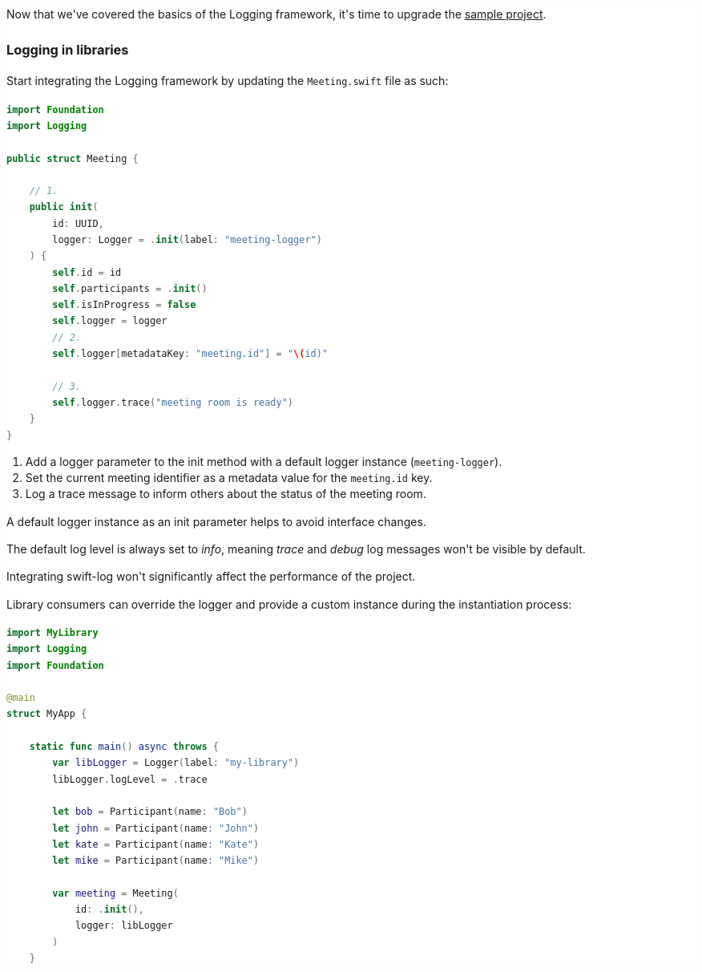 Now that we've covered the basics of the Logging framework, it's time to upgrade the [sample project](https://github.com/swift-on-server/logging-for-server-side-swift-apps-sample).

### Logging in libraries

Start integrating the Logging framework by updating the `Meeting.swift` file as such:

```swift
import Foundation
import Logging

public struct Meeting {

    // 1.
    public init(
        id: UUID,
        logger: Logger = .init(label: "meeting-logger")
    ) {
        self.id = id
        self.participants = .init()
        self.isInProgress = false
        self.logger = logger
        // 2.
        self.logger[metadataKey: "meeting.id"] = "\(id)"

        // 3.
        self.logger.trace("meeting room is ready")
    }
}
```

1. Add a logger parameter to the init method with a default logger instance (`meeting-logger`).
2. Set the current meeting identifier as a metadata value for the `meeting.id` key.
3. Log a trace message to inform others about the status of the meeting room.

A default logger instance as an init parameter helps to avoid interface changes.

The default log level is always set to _info_, meaning _trace_ and _debug_ log messages won't be visible by default.

Integrating swift-log won't significantly affect the performance of the project.

Library consumers can override the logger and provide a custom instance during the instantiation process:

```swift
import MyLibrary
import Logging
import Foundation

@main
struct MyApp {

    static func main() async throws {
        var libLogger = Logger(label: "my-library")
        libLogger.logLevel = .trace

        let bob = Participant(name: "Bob")
        let john = Participant(name: "John")
        let kate = Participant(name: "Kate")
        let mike = Participant(name: "Mike")

        var meeting = Meeting(
            id: .init(),
            logger: libLogger
        )
    }
```